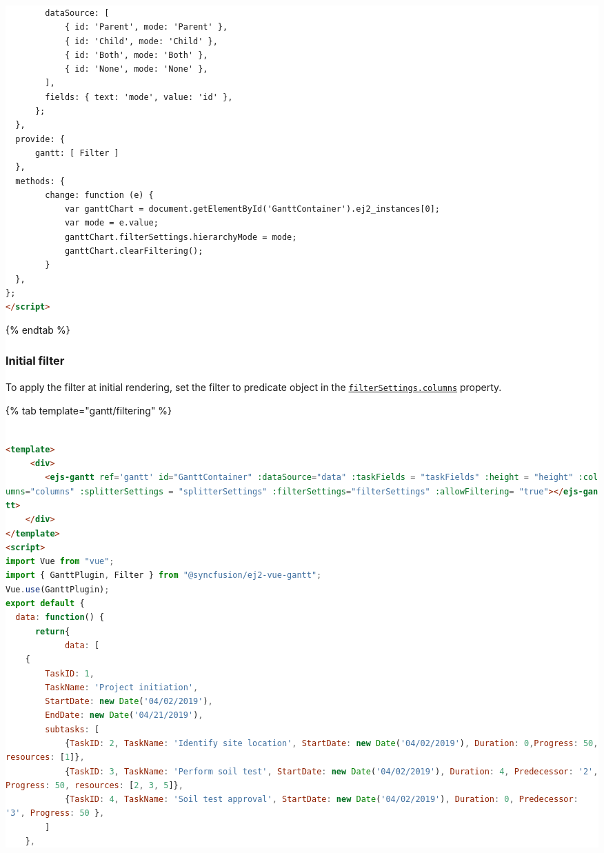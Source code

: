 ```html
        dataSource: [
            { id: 'Parent', mode: 'Parent' },
            { id: 'Child', mode: 'Child' },
            { id: 'Both', mode: 'Both' },
            { id: 'None', mode: 'None' },
        ],
        fields: { text: 'mode', value: 'id' },
      };
  },
  provide: {
      gantt: [ Filter ]
  },
  methods: {
        change: function (e) {
            var ganttChart = document.getElementById('GanttContainer').ej2_instances[0];
            var mode = e.value;
            ganttChart.filterSettings.hierarchyMode = mode;
            ganttChart.clearFiltering();
        }
  },
};
</script>

```

{% endtab %}

### Initial filter

To apply the filter at initial rendering, set the filter to predicate object in the [`filterSettings.columns`](../api/gantt/filterSettings/#columns) property.

{% tab template="gantt/filtering" %}

```html

<template>
     <div>
        <ejs-gantt ref='gantt' id="GanttContainer" :dataSource="data" :taskFields = "taskFields" :height = "height" :columns="columns" :splitterSettings = "splitterSettings" :filterSettings="filterSettings" :allowFiltering= "true"></ejs-gantt>
    </div>
</template>
<script>
import Vue from "vue";
import { GanttPlugin, Filter } from "@syncfusion/ej2-vue-gantt";
Vue.use(GanttPlugin);
export default {
  data: function() {
      return{
            data: [
    {
        TaskID: 1,
        TaskName: 'Project initiation',
        StartDate: new Date('04/02/2019'),
        EndDate: new Date('04/21/2019'),
        subtasks: [
            {TaskID: 2, TaskName: 'Identify site location', StartDate: new Date('04/02/2019'), Duration: 0,Progress: 50, resources: [1]},
            {TaskID: 3, TaskName: 'Perform soil test', StartDate: new Date('04/02/2019'), Duration: 4, Predecessor: '2',Progress: 50, resources: [2, 3, 5]},
            {TaskID: 4, TaskName: 'Soil test approval', StartDate: new Date('04/02/2019'), Duration: 0, Predecessor: '3', Progress: 50 },
        ]
    },
```